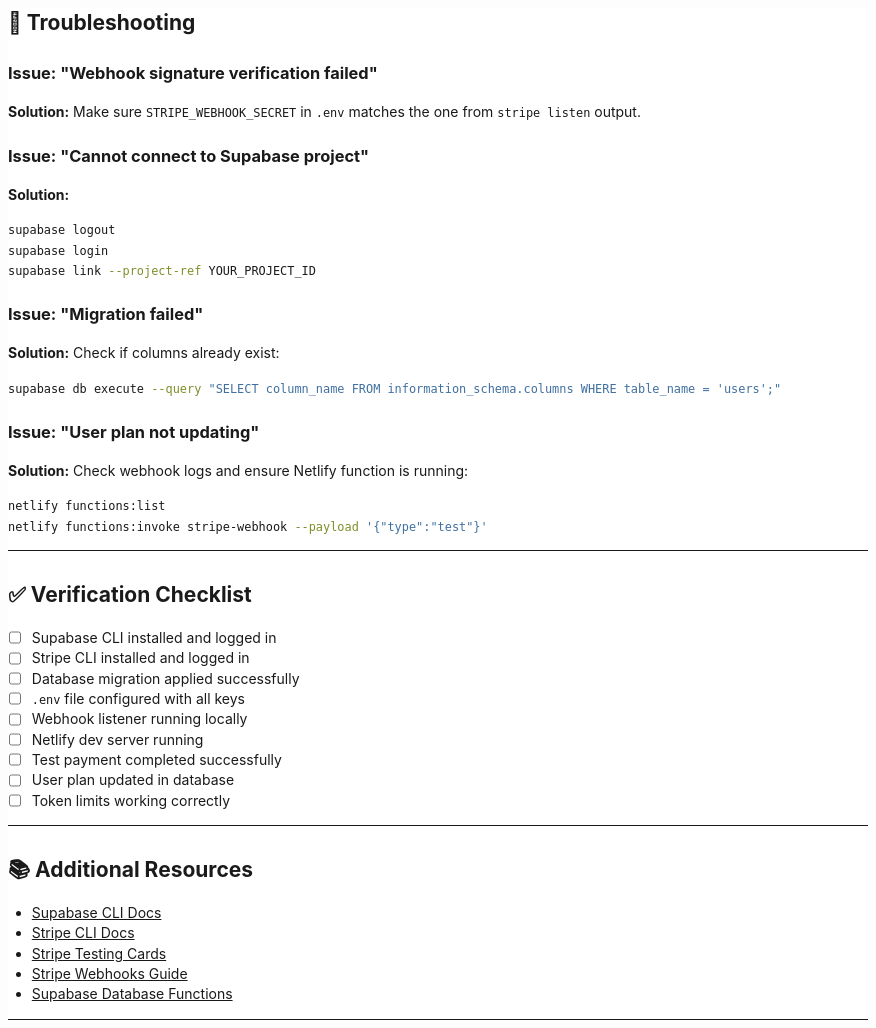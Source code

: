 
## 🐛 Troubleshooting

### Issue: "Webhook signature verification failed"
**Solution:** Make sure `STRIPE_WEBHOOK_SECRET` in `.env` matches the one from `stripe listen` output.

### Issue: "Cannot connect to Supabase project"
**Solution:** 
```bash
supabase logout
supabase login
supabase link --project-ref YOUR_PROJECT_ID
```

### Issue: "Migration failed"
**Solution:** Check if columns already exist:
```bash
supabase db execute --query "SELECT column_name FROM information_schema.columns WHERE table_name = 'users';"
```

### Issue: "User plan not updating"
**Solution:** Check webhook logs and ensure Netlify function is running:
```bash
netlify functions:list
netlify functions:invoke stripe-webhook --payload '{"type":"test"}'
```

---

## ✅ Verification Checklist

- [ ] Supabase CLI installed and logged in
- [ ] Stripe CLI installed and logged in
- [ ] Database migration applied successfully
- [ ] `.env` file configured with all keys
- [ ] Webhook listener running locally
- [ ] Netlify dev server running
- [ ] Test payment completed successfully
- [ ] User plan updated in database
- [ ] Token limits working correctly

---

## 📚 Additional Resources

- [Supabase CLI Docs](https://supabase.com/docs/guides/cli)
- [Stripe CLI Docs](https://stripe.com/docs/stripe-cli)
- [Stripe Testing Cards](https://stripe.com/docs/testing)
- [Stripe Webhooks Guide](https://stripe.com/docs/webhooks)
- [Supabase Database Functions](https://supabase.com/docs/guides/database/functions)

---